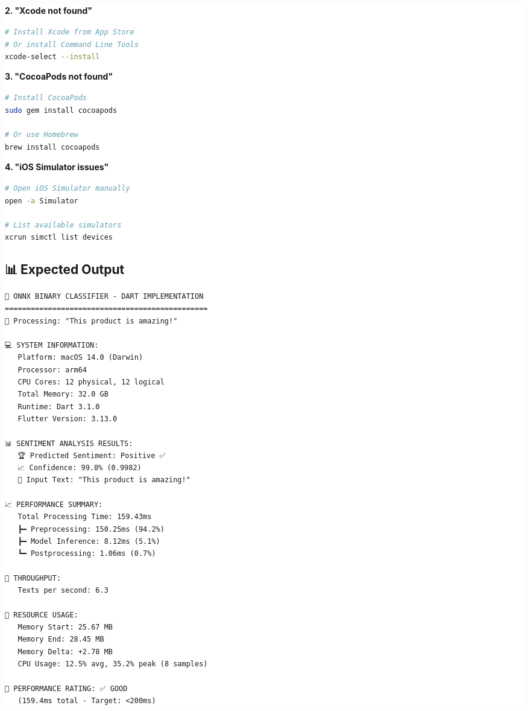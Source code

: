 **2. "Xcode not found"**
```bash
# Install Xcode from App Store
# Or install Command Line Tools
xcode-select --install
```

**3. "CocoaPods not found"**
```bash
# Install CocoaPods
sudo gem install cocoapods

# Or use Homebrew
brew install cocoapods
```

**4. "iOS Simulator issues"**
```bash
# Open iOS Simulator manually
open -a Simulator

# List available simulators
xcrun simctl list devices
```

## 📊 Expected Output

```
🤖 ONNX BINARY CLASSIFIER - DART IMPLEMENTATION
===============================================
🔄 Processing: "This product is amazing!"

💻 SYSTEM INFORMATION:
   Platform: macOS 14.0 (Darwin)
   Processor: arm64
   CPU Cores: 12 physical, 12 logical
   Total Memory: 32.0 GB
   Runtime: Dart 3.1.0
   Flutter Version: 3.13.0

📊 SENTIMENT ANALYSIS RESULTS:
   🏆 Predicted Sentiment: Positive ✅
   📈 Confidence: 99.8% (0.9982)
   📝 Input Text: "This product is amazing!"

📈 PERFORMANCE SUMMARY:
   Total Processing Time: 159.43ms
   ┣━ Preprocessing: 150.25ms (94.2%)
   ┣━ Model Inference: 8.12ms (5.1%)
   ┗━ Postprocessing: 1.06ms (0.7%)

🚀 THROUGHPUT:
   Texts per second: 6.3

💾 RESOURCE USAGE:
   Memory Start: 25.67 MB
   Memory End: 28.45 MB
   Memory Delta: +2.78 MB
   CPU Usage: 12.5% avg, 35.2% peak (8 samples)

🎯 PERFORMANCE RATING: ✅ GOOD
   (159.4ms total - Target: <200ms)
```
